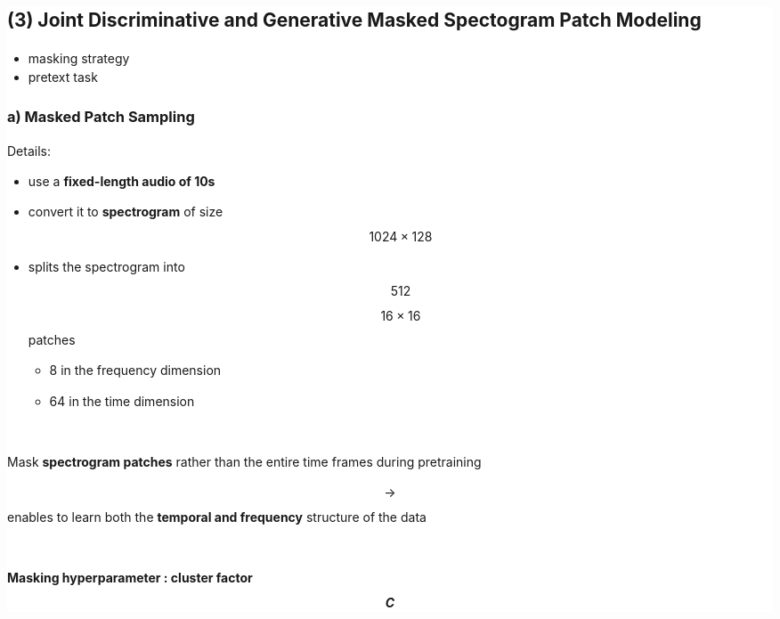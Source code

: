 ## (3) Joint Discriminative and Generative Masked Spectogram Patch Modeling

- masking strategy
- pretext task 

### a) Masked Patch Sampling

Details:

- use a **fixed-length audio of 10s**

- convert it to **spectrogram** of size $$1024 \times 128$$

- splits the spectrogram into $$512$$  $$16\times 16$$ patches 

  - 8 in the frequency dimension

  - 64 in the time dimension

<br>

Mask **spectrogram patches** rather than the entire time frames during pretraining

$$\rightarrow$$ enables to learn both the **temporal and frequency** structure of the data

<br>

**Masking hyperparameter : cluster factor $$C$$** 
